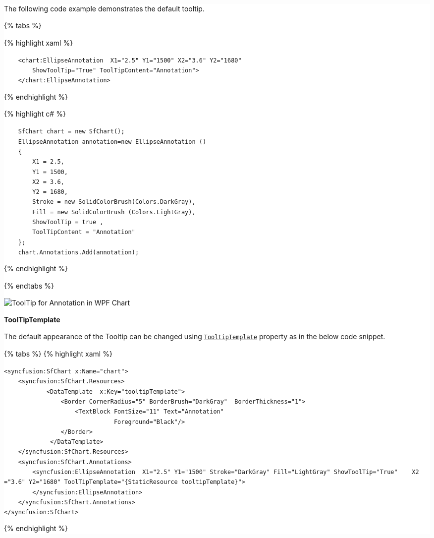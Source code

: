 The following code example demonstrates the default tooltip.

{% tabs %}

{% highlight xaml %}

        <chart:EllipseAnnotation  X1="2.5" Y1="1500" X2="3.6" Y2="1680" 
            ShowToolTip="True" ToolTipContent="Annotation">
        </chart:EllipseAnnotation>
            
{% endhighlight %}

{% highlight c# %}

        SfChart chart = new SfChart();
        EllipseAnnotation annotation=new EllipseAnnotation ()
        {
            X1 = 2.5, 
            Y1 = 1500, 
            X2 = 3.6, 
            Y2 = 1680,
            Stroke = new SolidColorBrush(Colors.DarkGray),
            Fill = new SolidColorBrush (Colors.LightGray),
            ShowToolTip = true ,
            ToolTipContent = "Annotation"
        };
        chart.Annotations.Add(annotation);

{% endhighlight %}

{% endtabs %}

![ToolTip for Annotation in WPF Chart](Annotation_images/wpf-chart-annotation-tooltip.jpeg)

**ToolTipTemplate**

The default appearance of the Tooltip can be changed using [`TooltipTemplate`](https://help.syncfusion.com/cr/wpf/Syncfusion.UI.Xaml.Charts.Annotation.html#Syncfusion_UI_Xaml_Charts_Annotation_ToolTipTemplate) property as in the below code snippet.

{% tabs %}
{% highlight xaml %}

    <syncfusion:SfChart x:Name="chart">
        <syncfusion:SfChart.Resources>
                <DataTemplate  x:Key="tooltipTemplate">
                    <Border CornerRadius="5" BorderBrush="DarkGray"  BorderThickness="1">                     
                        <TextBlock FontSize="11" Text="Annotation"                                   
                                   Foreground="Black"/>
                    </Border>
                 </DataTemplate>
        </syncfusion:SfChart.Resources>
        <syncfusion:SfChart.Annotations>
            <syncfusion:EllipseAnnotation  X1="2.5" Y1="1500" Stroke="DarkGray" Fill="LightGray" ShowToolTip="True"    X2="3.6" Y2="1680" ToolTipTemplate="{StaticResource tooltipTemplate}">
            </syncfusion:EllipseAnnotation>
        </syncfusion:SfChart.Annotations>
    </syncfusion:SfChart>

{% endhighlight %}
